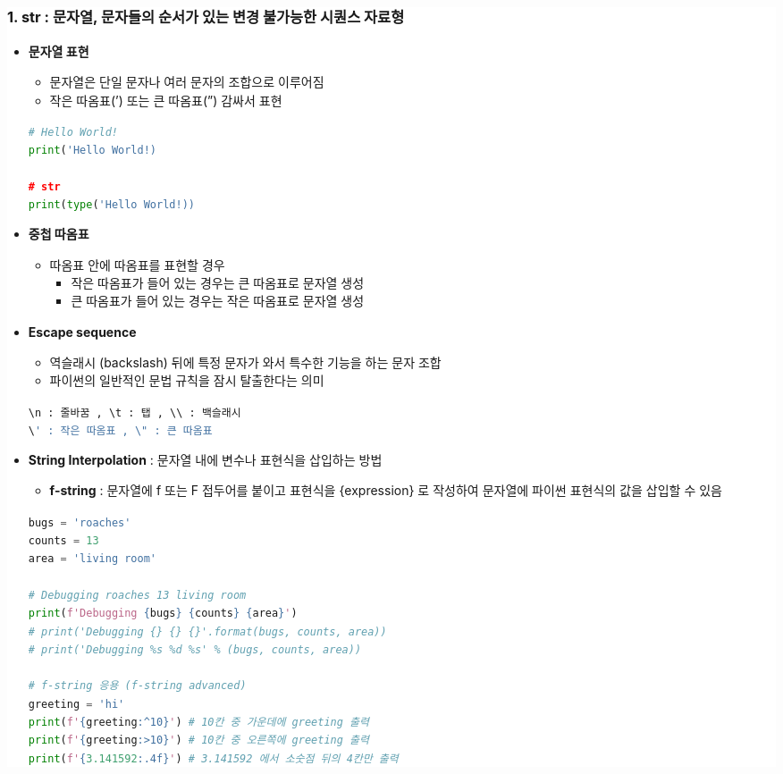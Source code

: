 ### 1. str : 문자열, 문자들의 순서가 있는 변경 불가능한 시퀀스 자료형

- **문자열 표현**
    - 문자열은 단일 문자나 여러 문자의 조합으로 이루어짐
    - 작은 따옴표(’) 또는 큰 따옴표(”) 감싸서 표현
    
    ```python
    # Hello World!
    print('Hello World!)
    
    # str
    print(type('Hello World!))
    ```
    
- **중첩 따옴표**
    - 따옴표 안에 따옴표를 표현할 경우
        - 작은 따옴표가 들어 있는 경우는 큰 따옴표로 문자열 생성
        - 큰 따옴표가 들어 있는 경우는 작은 따옴표로 문자열 생성
- **Escape sequence**
    - 역슬래시 (backslash) 뒤에 특정 문자가 와서 특수한 기능을 하는 문자 조합
    - 파이썬의 일반적인 문법 규칙을 잠시 탈출한다는 의미
    
    ```python
    \n : 줄바꿈 , \t : 탭 , \\ : 백슬래시
    \' : 작은 따옴표 , \" : 큰 따옴표
    ```
    
- **String Interpolation** : 문자열 내에 변수나 표현식을 삽입하는 방법
    - **f-string** : 문자열에 f 또는 F 접두어를 붙이고 표현식을 {expression} 로 작성하여 문자열에 파이썬 표현식의 값을 삽입할 수 있음
    
    ```python
    bugs = 'roaches'
    counts = 13
    area = 'living room'
    
    # Debugging roaches 13 living room
    print(f'Debugging {bugs} {counts} {area}')
    # print('Debugging {} {} {}'.format(bugs, counts, area))
    # print('Debugging %s %d %s' % (bugs, counts, area))
    
    # f-string 응용 (f-string advanced)
    greeting = 'hi'
    print(f'{greeting:^10}') # 10칸 중 가운데에 greeting 출력
    print(f'{greeting:>10}') # 10칸 중 오른쪽에 greeting 출력
    print(f'{3.141592:.4f}') # 3.141592 에서 소숫점 뒤의 4칸만 출력
    ```
    